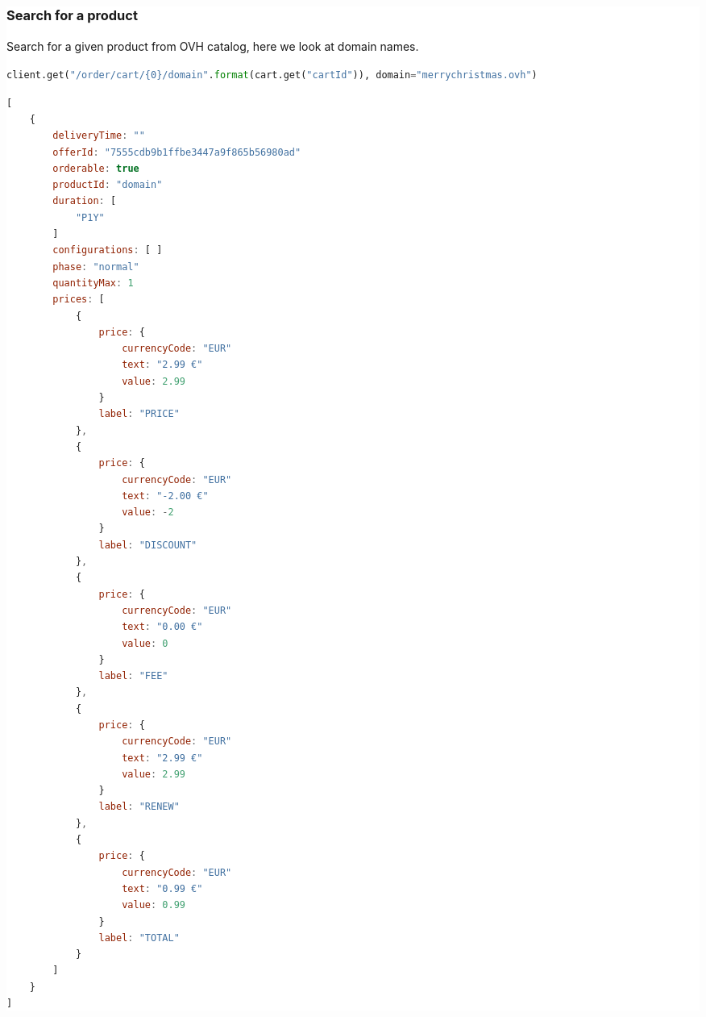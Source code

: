 ### Search for a product

Search for a given product from OVH catalog, here we look at domain names.

``` python
client.get("/order/cart/{0}/domain".format(cart.get("cartId")), domain="merrychristmas.ovh")
```

``` javascript
[
    {
        deliveryTime: ""
        offerId: "7555cdb9b1ffbe3447a9f865b56980ad"
        orderable: true
        productId: "domain"
        duration: [
            "P1Y"
        ]
        configurations: [ ]
        phase: "normal"
        quantityMax: 1
        prices: [
            {
                price: {
                    currencyCode: "EUR"
                    text: "2.99 €"
                    value: 2.99
                }
                label: "PRICE"
            },
            {
                price: {
                    currencyCode: "EUR"
                    text: "-2.00 €"
                    value: -2
                }
                label: "DISCOUNT"
            },
            {
                price: {
                    currencyCode: "EUR"
                    text: "0.00 €"
                    value: 0
                }
                label: "FEE"
            },
            {
                price: {
                    currencyCode: "EUR"
                    text: "2.99 €"
                    value: 2.99
                }
                label: "RENEW"
            },
            {
                price: {
                    currencyCode: "EUR"
                    text: "0.99 €"
                    value: 0.99
                }
                label: "TOTAL"
            }
        ]
    }
]
```